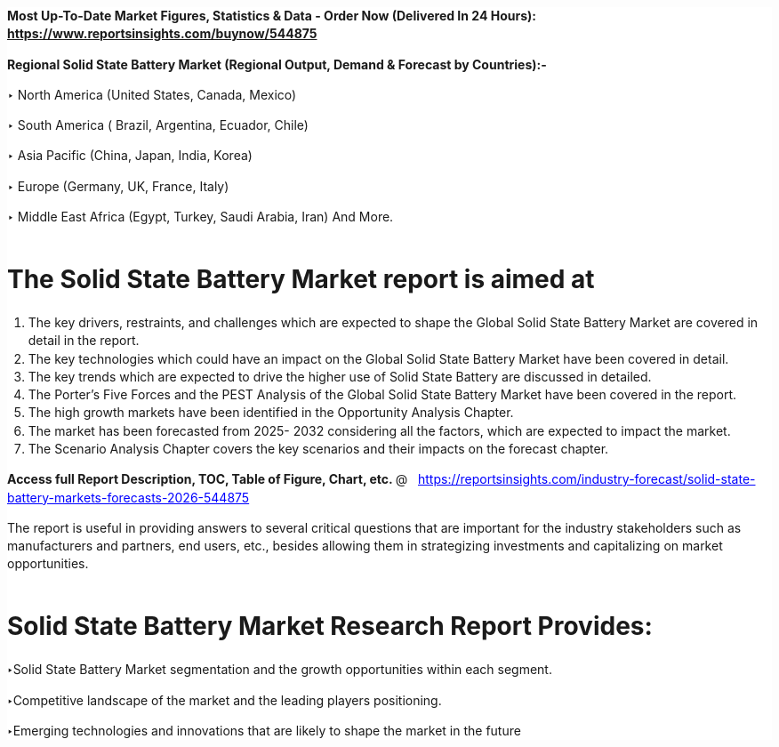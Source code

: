 <strong>Most Up-To-Date Market Figures, Statistics & Data - Order Now (Delivered In 24 Hours): <a href=https://www.reportsinsights.com/buynow/544875>https://www.reportsinsights.com/buynow/544875</a></strong>

<strong>Regional Solid State Battery Market (Regional Output, Demand &amp; Forecast by Countries):-</strong>

‣ North America (United States, Canada, Mexico)

‣ South America ( Brazil, Argentina, Ecuador, Chile)

‣ Asia Pacific (China, Japan, India, Korea)

‣ Europe (Germany, UK, France, Italy)

‣ Middle East Africa (Egypt, Turkey, Saudi Arabia, Iran) And More.

# <strong>The Solid State Battery Market report is aimed at</strong>
<ol>
  <li>The key drivers, restraints, and challenges which are expected to shape the Global Solid State Battery Market are covered in detail in the report.</li>
  <li>The key technologies which could have an impact on the Global Solid State Battery Market have been covered in detail.</li>
  <li>The key trends which are expected to drive the higher use of Solid State Battery are discussed in detailed.</li>
  <li>The Porter’s Five Forces and the PEST Analysis of the Global Solid State Battery Market have been covered in the report.</li>
  <li>The high growth markets have been identified in the Opportunity Analysis Chapter.</li>
  <li>The market has been forecasted from 2025- 2032 considering all the factors, which are expected to impact the market.</li>
  <li>The Scenario Analysis Chapter covers the key scenarios and their impacts on the forecast chapter.</li>
</ol>
<strong>Access full Report Description, TOC, Table of Figure, Chart, etc. </strong>@   <a href=https://reportsinsights.com/industry-forecast/solid-state-battery-markets-forecasts-2026-544875 style=color:#0000ff;>https://reportsinsights.com/industry-forecast/solid-state-battery-markets-forecasts-2026-544875</a>

The report is useful in providing answers to several critical questions that are important for the industry stakeholders such as manufacturers and partners, end users, etc., besides allowing them in strategizing investments and capitalizing on market opportunities.

# <strong>Solid State Battery Market Research Report Provides:</strong>

<strong>‣</strong>Solid State Battery Market segmentation and the growth opportunities within each segment.

<strong>‣</strong>Competitive landscape of the market and the leading players positioning.

<strong>‣</strong>Emerging technologies and innovations that are likely to shape the market in the future

